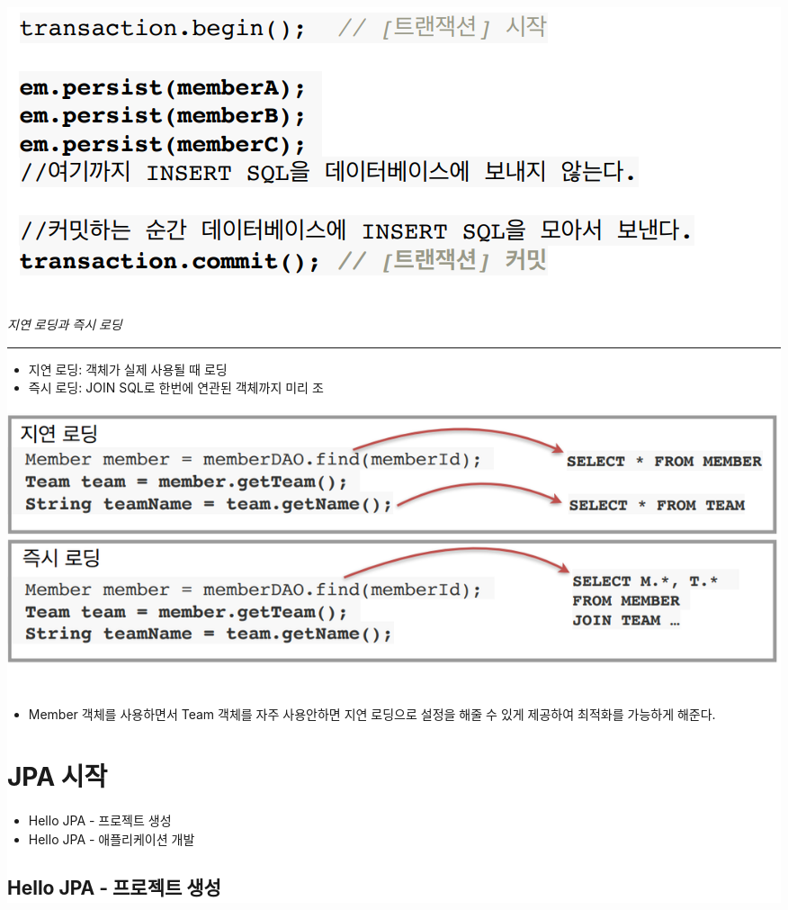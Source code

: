 ![](img/img_35.png)

*지연 로딩과 즉시 로딩*

---

- 지연 로딩: 객체가 실제 사용될 때 로딩
- 즉시 로딩: JOIN SQL로 한번에 연관된 객체까지 미리 조

![](img/img_36.png)

- Member 객체를 사용하면서 Team 객체를 자주 사용안하면 지연 로딩으로 설정을 해줄 수 있게 제공하여 최적화를 가능하게 해준다.

# JPA 시작

- Hello JPA - 프로젝트 생성
- Hello JPA - 애플리케이션 개발

## Hello JPA - 프로젝트 생성
